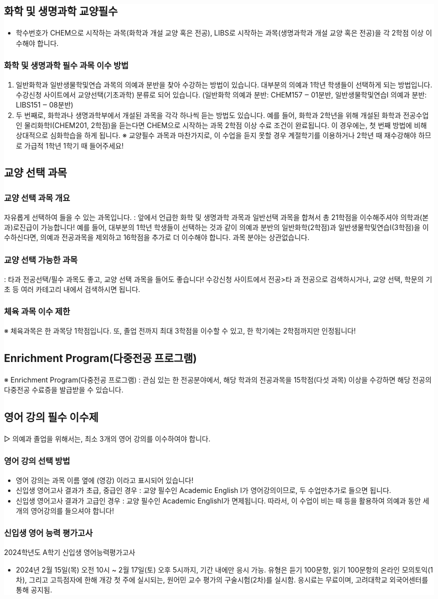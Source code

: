 ## 화학 및 생명과학 교양필수

- 학수번호가 CHEM으로 시작하는 과목(화학과 개설 교양 혹은 전공), LIBS로 시작하는 과목(생명과학과 개설 교양 혹은 전공)을 각 2학점 이상 이수해야 합니다.

### 화학 및 생명과학 필수 과목 이수 방법

1. 일반화학과 일반생물학및연습 과목의 의예과 분반을 찾아 수강하는 방법이 있습니다. 대부분의 의예과 1학년 학생들이 선택하게 되는 방법입니다. 수강신청 사이트에서 교양선택(기초과학) 분류로 되어 있습니다. (일반화학 의예과 분반: CHEM157 ‒ 01분반, 일반생물학및연습I 의예과 분반: LIBS151 ‒ 08분반)
2. 두 번째로, 화학과나 생명과학부에서 개설된 과목을 각각 하나씩 듣는 방법도 있습니다. 예를 들어, 화학과 2학년을 위해 개설된 화학과 전공수업인 물리화학I(CHEM201, 2학점)을 듣는다면 CHEM으로 시작하는 과목 2학점 이상 수료 조건이 완료됩니다. 이 경우에는, 첫 번째 방법에 비해 상대적으로 심화학습을 하게 됩니다. ※ 교양필수 과목과 마찬가지로, 이 수업을 듣지 못할 경우 계절학기를 이용하거나 2학년 때 재수강해야 하므로 가급적 1학년 1학기 때 들어주세요!

## 교양 선택 과목

### 교양 선택 과목 개요

자유롭게 선택하여 들을 수 있는 과목입니다.
: 앞에서 언급한 화학 및 생명과학 과목과 일반선택 과목을 합쳐서 총 21학점을 이수해주셔야 의학과(본과)로진급이 가능합니다! 예를 들어, 대부분의 1학년 학생들이 선택하는 것과 같이 의예과 분반의 일반화학(2학점)과 일반생물학및연습I(3학점)을 이수하신다면, 의예과 전공과목을 제외하고 16학점을 추가로 더 이수해야 합니다. 과목 분야는 상관없습니다.

### 교양 선택 가능한 과목

: 타과 전공선택/필수 과목도 좋고, 교양 선택 과목을 들어도 좋습니다! 수강신청 사이트에서 전공>타 과 전공으로 검색하시거나, 교양 선택, 학문의 기초 등 여러 카테고리 내에서 검색하시면 됩니다.

### 체육 과목 이수 제한

※ 체육과목은 한 과목당 1학점입니다. 또, 졸업 전까지 최대 3학점을 이수할 수 있고, 한 학기에는 2학점까지만 인정됩니다!

## Enrichment Program(다중전공 프로그램)

※ Enrichment Program(다중전공 프로그램) : 관심 있는 한 전공분야에서, 해당 학과의 전공과목을 15학점(다섯 과목) 이상을 수강하면 해당 전공의 다중전공 수료증을 발급받을 수 있습니다.

## 영어 강의 필수 이수제

▷ 의예과 졸업을 위해서는, 최소 3개의 영어 강의를 이수하여야 합니다.

### 영어 강의 선택 방법

- 영어 강의는 과목 이름 옆에 (영강) 이라고 표시되어 있습니다!
- 신입생 영어고사 결과가 초급, 중급인 경우 : 교양 필수인 Academic English Ⅰ가 영어강의이므로, 두 수업만추가로 들으면 됩니다.
- 신입생 영어고사 결과가 고급인 경우 : 교양 필수인 Academic EnglishⅠ가 면제됩니다. 따라서, 이 수업이 비는 때 등을 활용하여 의예과 동안 세 개의 영어강의를 들으셔야 합니다!

### 신입생 영어 능력 평가고사

2024학년도 A학기 신입생 영어능력평가고사

- 2024년 2월 15일(목) 오전 10시 ~ 2월 17일(토) 오후 5시까지, 기간 내에만 응시 가능. 유형은 듣기 100문항, 읽기 100문항의 온라인 모의토익(1차), 그리고 고득점자에 한해 개강 첫 주에 실시되는, 원어민 교수 평가의 구술시험(2차)를 실시함. 응시료는 무료이며, 고려대학교 외국어센터를 통해 공지됨.
